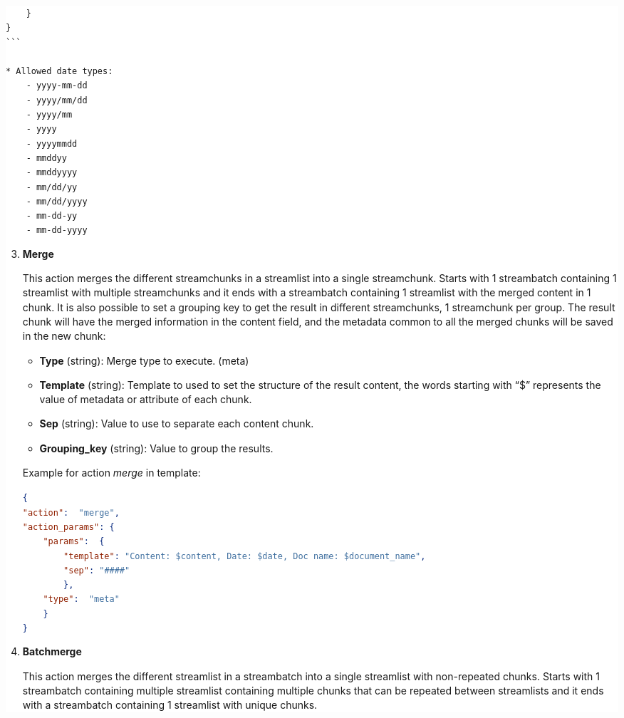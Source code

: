         }
    }
    ```

    * Allowed date types:
        - yyyy-mm-dd
        - yyyy/mm/dd
        - yyyy/mm
        - yyyy
        - yyyymmdd
        - mmddyy
        - mmddyyyy
        - mm/dd/yy
        - mm/dd/yyyy
        - mm-dd-yy
        - mm-dd-yyyy

3. **Merge**

   This action merges the different streamchunks in a streamlist into a single streamchunk. Starts with 1 streambatch containing 1 streamlist with multiple streamchunks and it ends with a streambatch containing 1 streamlist with the merged content in 1 chunk. It is also possible to set a grouping key to get the result in different streamchunks, 1 streamchunk per group.
   The result chunk will have the merged information in the content field, and the metadata common to all the merged chunks will be saved in the new chunk:

    * **Type** (string): Merge type to execute. (meta)

    * **Template** (string): Template to used to set the structure of the result content, the words starting with “$” represents the value of metadata or attribute of each chunk.

    * **Sep** (string): Value to use to separate each content chunk.

    * **Grouping_key** (string): Value to group the results.

    Example for action <i>merge</i> in template:

    ```json
    {          
    "action":  "merge",
    "action_params": {
        "params":  {
            "template": "Content: $content, Date: $date, Doc name: $document_name",
            "sep": "####"
            },
        "type":  "meta"
        }
    }
    ```

4. **Batchmerge**

   This action merges the different streamlist in a streambatch into a single streamlist with non-repeated chunks. Starts with 1 streambatch containing multiple streamlist containing multiple chunks that can be repeated between streamlists and it ends with a streambatch containing 1 streamlist with unique chunks.
